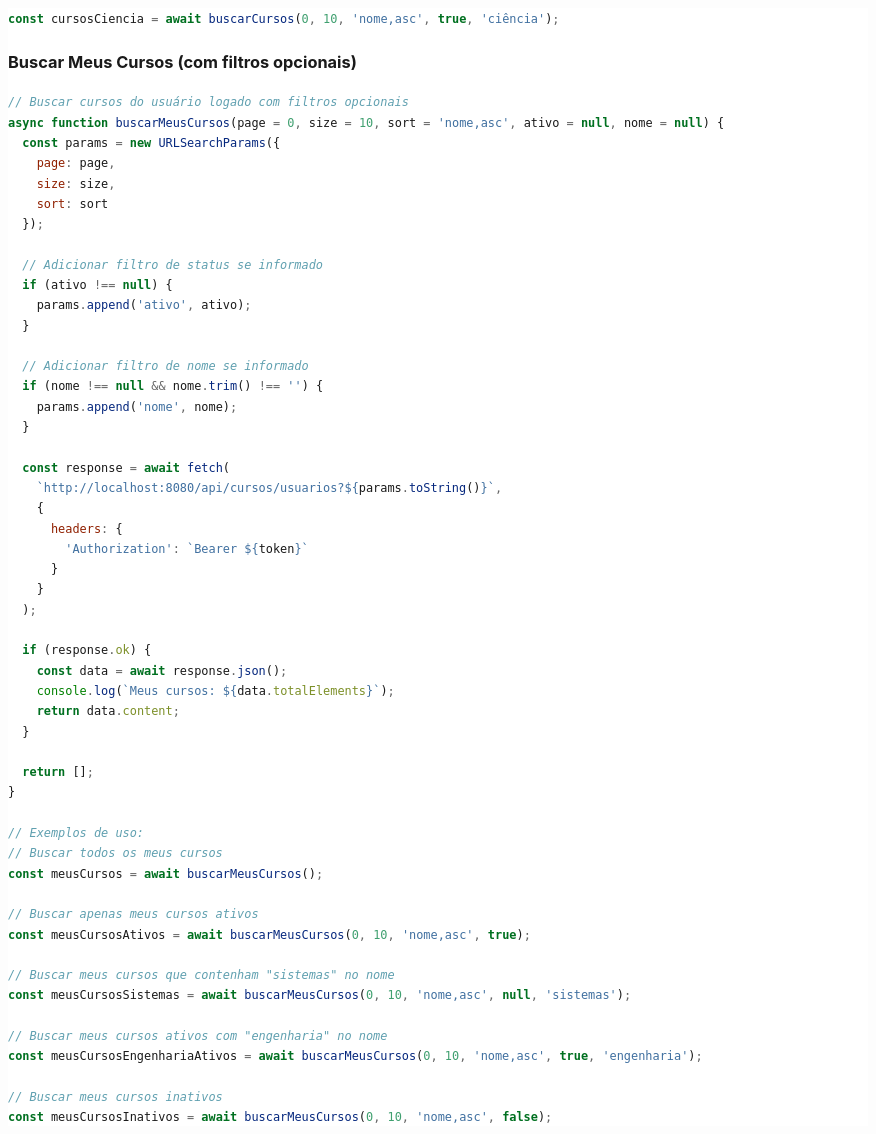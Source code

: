 ```javascript
const cursosCiencia = await buscarCursos(0, 10, 'nome,asc', true, 'ciência');
```

### Buscar Meus Cursos (com filtros opcionais)
```javascript
// Buscar cursos do usuário logado com filtros opcionais
async function buscarMeusCursos(page = 0, size = 10, sort = 'nome,asc', ativo = null, nome = null) {
  const params = new URLSearchParams({
    page: page,
    size: size,
    sort: sort
  });
  
  // Adicionar filtro de status se informado
  if (ativo !== null) {
    params.append('ativo', ativo);
  }
  
  // Adicionar filtro de nome se informado
  if (nome !== null && nome.trim() !== '') {
    params.append('nome', nome);
  }
  
  const response = await fetch(
    `http://localhost:8080/api/cursos/usuarios?${params.toString()}`,
    {
      headers: {
        'Authorization': `Bearer ${token}`
      }
    }
  );
  
  if (response.ok) {
    const data = await response.json();
    console.log(`Meus cursos: ${data.totalElements}`);
    return data.content;
  }
  
  return [];
}

// Exemplos de uso:
// Buscar todos os meus cursos
const meusCursos = await buscarMeusCursos();

// Buscar apenas meus cursos ativos
const meusCursosAtivos = await buscarMeusCursos(0, 10, 'nome,asc', true);

// Buscar meus cursos que contenham "sistemas" no nome
const meusCursosSistemas = await buscarMeusCursos(0, 10, 'nome,asc', null, 'sistemas');

// Buscar meus cursos ativos com "engenharia" no nome
const meusCursosEngenhariaAtivos = await buscarMeusCursos(0, 10, 'nome,asc', true, 'engenharia');

// Buscar meus cursos inativos
const meusCursosInativos = await buscarMeusCursos(0, 10, 'nome,asc', false);
```
